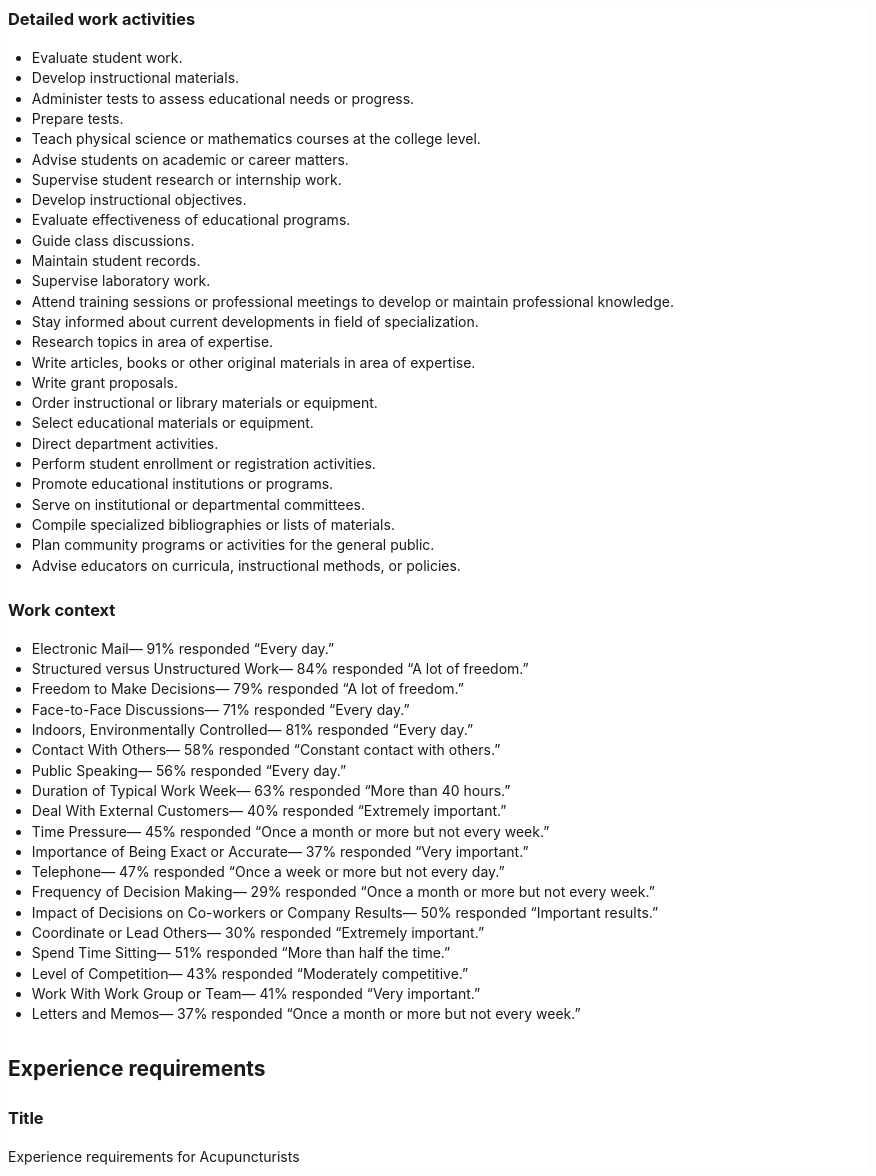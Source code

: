 ### Detailed work activities
- Evaluate student work.
- Develop instructional materials.
- Administer tests to assess educational needs or progress.
- Prepare tests.
- Teach physical science or mathematics courses at the college level.
- Advise students on academic or career matters.
- Supervise student research or internship work.
- Develop instructional objectives.
- Evaluate effectiveness of educational programs.
- Guide class discussions.
- Maintain student records.
- Supervise laboratory work.
- Attend training sessions or professional meetings to develop or maintain professional knowledge.
- Stay informed about current developments in field of specialization.
- Research topics in area of expertise.
- Write articles, books or other original materials in area of expertise.
- Write grant proposals.
- Order instructional or library materials or equipment.
- Select educational materials or equipment.
- Direct department activities.
- Perform student enrollment or registration activities.
- Promote educational institutions or programs.
- Serve on institutional or departmental committees.
- Compile specialized bibliographies or lists of materials.
- Plan community programs or activities for the general public.
- Advise educators on curricula, instructional methods, or policies.

### Work context
- Electronic Mail— 91% responded “Every day.”
- Structured versus Unstructured Work— 84% responded “A lot of freedom.”
- Freedom to Make Decisions— 79% responded “A lot of freedom.”
- Face-to-Face Discussions— 71% responded “Every day.”
- Indoors, Environmentally Controlled— 81% responded “Every day.”
- Contact With Others— 58% responded “Constant contact with others.”
- Public Speaking— 56% responded “Every day.”
- Duration of Typical Work Week— 63% responded “More than 40 hours.”
- Deal With External Customers— 40% responded “Extremely important.”
- Time Pressure— 45% responded “Once a month or more but not every week.”
- Importance of Being Exact or Accurate— 37% responded “Very important.”
- Telephone— 47% responded “Once a week or more but not every day.”
- Frequency of Decision Making— 29% responded “Once a month or more but not every week.”
- Impact of Decisions on Co-workers or Company Results— 50% responded “Important results.”
- Coordinate or Lead Others— 30% responded “Extremely important.”
- Spend Time Sitting— 51% responded “More than half the time.”
- Level of Competition— 43% responded “Moderately competitive.”
- Work With Work Group or Team— 41% responded “Very important.”
- Letters and Memos— 37% responded “Once a month or more but not every week.”

## Experience requirements
### Title
Experience requirements for Acupuncturists
